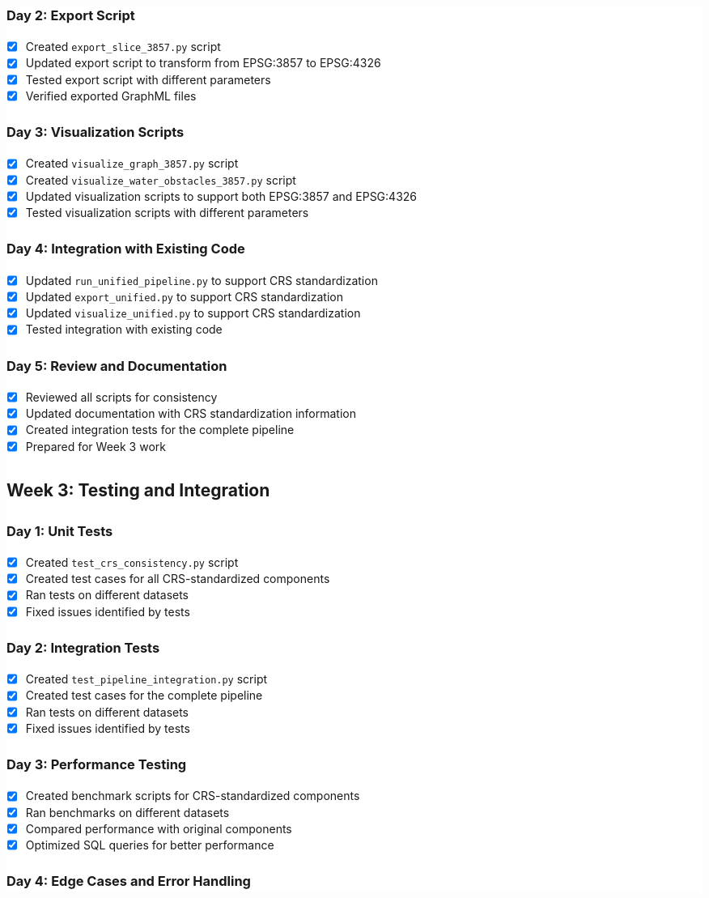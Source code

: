 ### Day 2: Export Script

- [x] Created `export_slice_3857.py` script
- [x] Updated export script to transform from EPSG:3857 to EPSG:4326
- [x] Tested export script with different parameters
- [x] Verified exported GraphML files

### Day 3: Visualization Scripts

- [x] Created `visualize_graph_3857.py` script
- [x] Created `visualize_water_obstacles_3857.py` script
- [x] Updated visualization scripts to support both EPSG:3857 and EPSG:4326
- [x] Tested visualization scripts with different parameters

### Day 4: Integration with Existing Code

- [x] Updated `run_unified_pipeline.py` to support CRS standardization
- [x] Updated `export_unified.py` to support CRS standardization
- [x] Updated `visualize_unified.py` to support CRS standardization
- [x] Tested integration with existing code

### Day 5: Review and Documentation

- [x] Reviewed all scripts for consistency
- [x] Updated documentation with CRS standardization information
- [x] Created integration tests for the complete pipeline
- [x] Prepared for Week 3 work

## Week 3: Testing and Integration

### Day 1: Unit Tests

- [x] Created `test_crs_consistency.py` script
- [x] Created test cases for all CRS-standardized components
- [x] Ran tests on different datasets
- [x] Fixed issues identified by tests

### Day 2: Integration Tests

- [x] Created `test_pipeline_integration.py` script
- [x] Created test cases for the complete pipeline
- [x] Ran tests on different datasets
- [x] Fixed issues identified by tests

### Day 3: Performance Testing

- [x] Created benchmark scripts for CRS-standardized components
- [x] Ran benchmarks on different datasets
- [x] Compared performance with original components
- [x] Optimized SQL queries for better performance

### Day 4: Edge Cases and Error Handling
